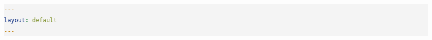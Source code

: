 ```yaml
---
layout: default
---
```


<html lang="pt-BR">
<head>
    <style>
        body {
            font-family: Arial, sans-serif;
            background-color: #f4f4f4;
            margin: 0;
            padding: 0;
            color: #333;
            line-height: 1.6;
        }
        .header {
            width: 100%;
            background: #2c3e50;
            color: white;
            text-align: center;
            padding: 35px 0;
            font-size: 30px;
            font-weight: bold;
        }

        h2 {
            color: #2c3e50;
            border-bottom: 4px solid #3498db;
            padding-bottom: 10px;
            margin-top: 35px;
            font-size: 26px;
        }
        p {
            font-size: 20px;
            margin: 18px 0;
        }
        ul {
            padding-left: 25px;
            font-size: 19px;
        }
        .cta {
            display: inline-block;
            background: #3498db;
            color: #fff;
            padding: 18px 40px;
            text-align: center;
            text-decoration: none;
            font-size: 22px;
            font-weight: bold;
            border-radius: 6px;
            margin-top: 30px;
            transition: background 0.3s;
        }
        .cta:hover {
            background: #2980b9;
        }
        .button-container {
            text-align: center;
            margin-top: 40px;
        }
        .footer {
            text-align: center;